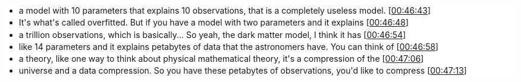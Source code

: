 *  a model with 10 parameters that explains 10 observations, that is a completely useless model. [[00:46:43](https://www.youtube.com/watch?v=HUkBz-cdB-k&t=2803.92s)]
*  It's what's called overfitted. But if you have a model with two parameters and it explains [[00:46:48](https://www.youtube.com/watch?v=HUkBz-cdB-k&t=2808.56s)]
*  a trillion observations, which is basically... So yeah, the dark matter model, I think it has [[00:46:54](https://www.youtube.com/watch?v=HUkBz-cdB-k&t=2814.08s)]
*  like 14 parameters and it explains petabytes of data that the astronomers have. You can think of [[00:46:58](https://www.youtube.com/watch?v=HUkBz-cdB-k&t=2818.64s)]
*  a theory, like one way to think about physical mathematical theory, it's a compression of the [[00:47:06](https://www.youtube.com/watch?v=HUkBz-cdB-k&t=2826.88s)]
*  universe and a data compression. So you have these petabytes of observations, you'd like to compress [[00:47:13](https://www.youtube.com/watch?v=HUkBz-cdB-k&t=2833.2s)]
